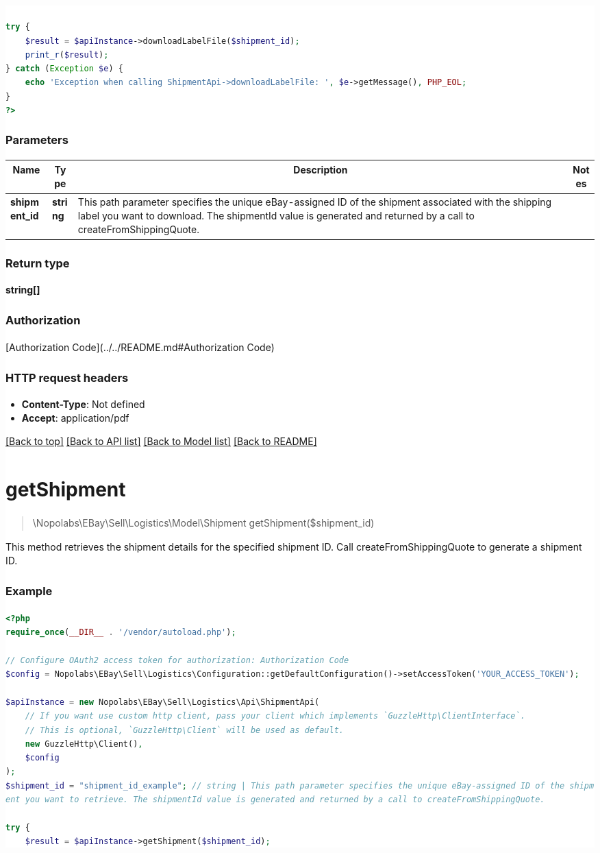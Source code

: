 ```php

try {
    $result = $apiInstance->downloadLabelFile($shipment_id);
    print_r($result);
} catch (Exception $e) {
    echo 'Exception when calling ShipmentApi->downloadLabelFile: ', $e->getMessage(), PHP_EOL;
}
?>
```

### Parameters

Name | Type | Description  | Notes
------------- | ------------- | ------------- | -------------
 **shipment_id** | **string**| This path parameter specifies the unique eBay-assigned ID of the shipment associated with the shipping label you want to download. The shipmentId value is generated and returned by a call to createFromShippingQuote. |

### Return type

**string[]**

### Authorization

[Authorization Code](../../README.md#Authorization Code)

### HTTP request headers

 - **Content-Type**: Not defined
 - **Accept**: application/pdf

[[Back to top]](#) [[Back to API list]](../../README.md#documentation-for-api-endpoints) [[Back to Model list]](../../README.md#documentation-for-models) [[Back to README]](../../README.md)

# **getShipment**
> \Nopolabs\EBay\Sell\Logistics\Model\Shipment getShipment($shipment_id)



This method retrieves the shipment details for the specified shipment ID. Call createFromShippingQuote to generate a shipment ID.

### Example
```php
<?php
require_once(__DIR__ . '/vendor/autoload.php');

// Configure OAuth2 access token for authorization: Authorization Code
$config = Nopolabs\EBay\Sell\Logistics\Configuration::getDefaultConfiguration()->setAccessToken('YOUR_ACCESS_TOKEN');

$apiInstance = new Nopolabs\EBay\Sell\Logistics\Api\ShipmentApi(
    // If you want use custom http client, pass your client which implements `GuzzleHttp\ClientInterface`.
    // This is optional, `GuzzleHttp\Client` will be used as default.
    new GuzzleHttp\Client(),
    $config
);
$shipment_id = "shipment_id_example"; // string | This path parameter specifies the unique eBay-assigned ID of the shipment you want to retrieve. The shipmentId value is generated and returned by a call to createFromShippingQuote.

try {
    $result = $apiInstance->getShipment($shipment_id);
```